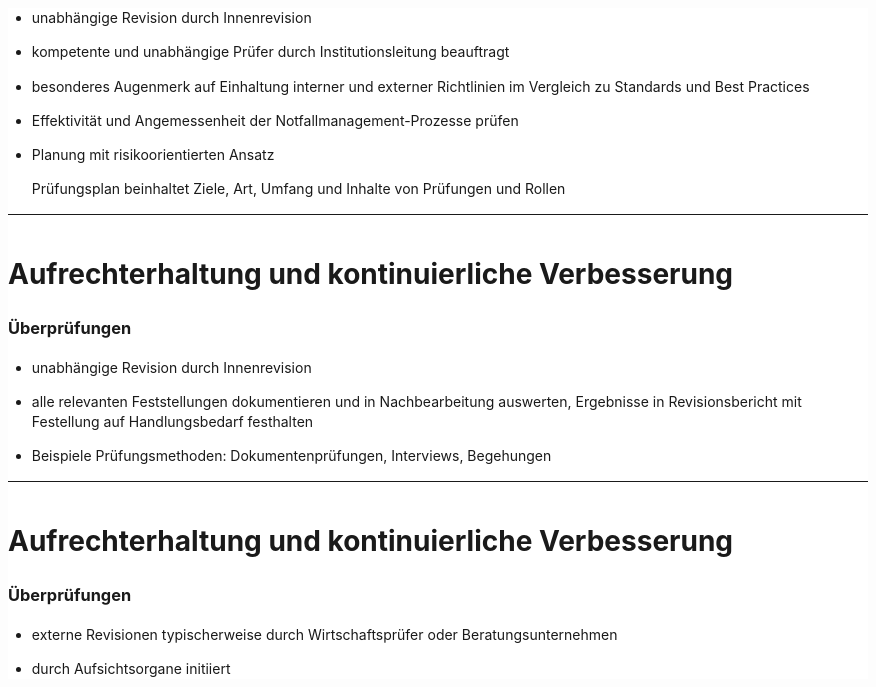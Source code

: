 
- unabhängige Revision durch Innenrevision 



 - kompetente und unabhängige Prüfer durch Institutionsleitung beauftragt



 - besonderes Augenmerk auf Einhaltung interner und externer Richtlinien im Vergleich zu Standards und Best Practices

 

 - Effektivität und Angemessenheit der Notfallmanagement-Prozesse prüfen

 

 - Planung mit risikoorientierten Ansatz  

   Prüfungsplan beinhaltet Ziele, Art, Umfang und Inhalte von Prüfungen und Rollen

   

---



# Aufrechterhaltung und kontinuierliche Verbesserung



### Überprüfungen



- unabhängige Revision durch Innenrevision

   

 - alle relevanten Feststellungen dokumentieren und in Nachbearbeitung auswerten, Ergebnisse in Revisionsbericht mit Festellung auf Handlungsbedarf festhalten

 

 - Beispiele Prüfungsmethoden: Dokumentenprüfungen, Interviews, Begehungen

 

---



# Aufrechterhaltung und kontinuierliche Verbesserung



### Überprüfungen



- externe Revisionen typischerweise durch Wirtschaftsprüfer oder Beratungsunternehmen



 - durch Aufsichtsorgane initiiert

 